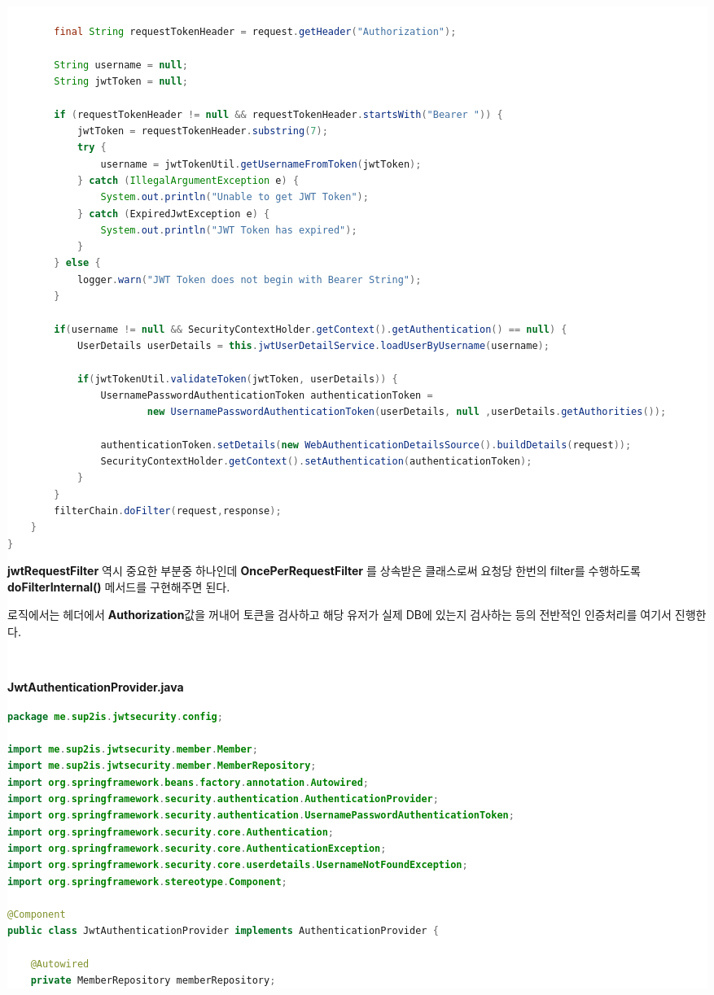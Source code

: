 ```java

        final String requestTokenHeader = request.getHeader("Authorization");

        String username = null;
        String jwtToken = null;

        if (requestTokenHeader != null && requestTokenHeader.startsWith("Bearer ")) {
            jwtToken = requestTokenHeader.substring(7);
            try {
                username = jwtTokenUtil.getUsernameFromToken(jwtToken);
            } catch (IllegalArgumentException e) {
                System.out.println("Unable to get JWT Token");
            } catch (ExpiredJwtException e) {
                System.out.println("JWT Token has expired");
            }
        } else {
            logger.warn("JWT Token does not begin with Bearer String");
        }

        if(username != null && SecurityContextHolder.getContext().getAuthentication() == null) {
            UserDetails userDetails = this.jwtUserDetailService.loadUserByUsername(username);

            if(jwtTokenUtil.validateToken(jwtToken, userDetails)) {
                UsernamePasswordAuthenticationToken authenticationToken =
                        new UsernamePasswordAuthenticationToken(userDetails, null ,userDetails.getAuthorities());

                authenticationToken.setDetails(new WebAuthenticationDetailsSource().buildDetails(request));
                SecurityContextHolder.getContext().setAuthentication(authenticationToken);
            }
        }
        filterChain.doFilter(request,response);
    }
}

```

**jwtRequestFilter** 역시 중요한 부분중 하나인데 **OncePerRequestFilter** 를 상속받은 클래스로써 요청당 한번의 filter를 수행하도록 **doFilterInternal()** 메서드를 구현해주면 된다. 

로직에서는 헤더에서 **Authorization**값을 꺼내어 토큰을 검사하고 해당 유저가 실제 DB에 있는지 검사하는 등의 전반적인 인증처리를 여기서 진행한다.

<br>

**JwtAuthenticationProvider.java**

```java
package me.sup2is.jwtsecurity.config;

import me.sup2is.jwtsecurity.member.Member;
import me.sup2is.jwtsecurity.member.MemberRepository;
import org.springframework.beans.factory.annotation.Autowired;
import org.springframework.security.authentication.AuthenticationProvider;
import org.springframework.security.authentication.UsernamePasswordAuthenticationToken;
import org.springframework.security.core.Authentication;
import org.springframework.security.core.AuthenticationException;
import org.springframework.security.core.userdetails.UsernameNotFoundException;
import org.springframework.stereotype.Component;

@Component
public class JwtAuthenticationProvider implements AuthenticationProvider {

    @Autowired
    private MemberRepository memberRepository;
```